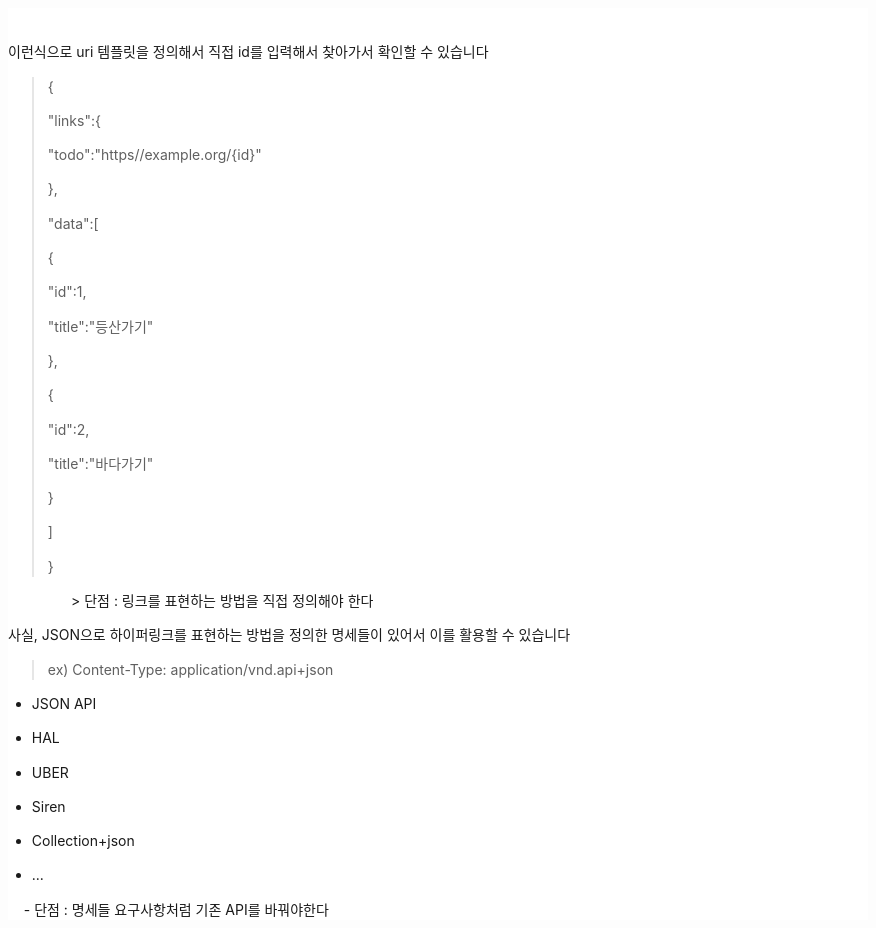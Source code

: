        
   
   이런식으로 uri 템플릿을 정의해서 직접 id를 입력해서 찾아가서 확인할 수 있습니다
   
   > {
   > 
   > "links":{
   > 
   > "todo":"https//example.org/{id}"
   > 
   > },
   > 
   > "data":[
   > 
   > {
   > 
   > "id":1,
   > 
   > "title":"등산가기"
   > 
   > },
   > 
   > {
   > 
   > "id":2,
   > 
   > "title":"바다가기"
   > 
   > }
   > 
   > ]
   > 
   > }

                > 단점 : 링크를 표현하는 방법을 직접 정의해야 한다



사실, JSON으로 하이퍼링크를 표현하는 방법을 정의한 명세들이 있어서 이를 활용할 수 있습니다

> ex) Content-Type: application/vnd.api+json 



- JSON API

- HAL

- UBER

- Siren

- Collection+json

- ...

    - 단점 : 명세들 요구사항처럼 기존 API를 바꿔야한다



